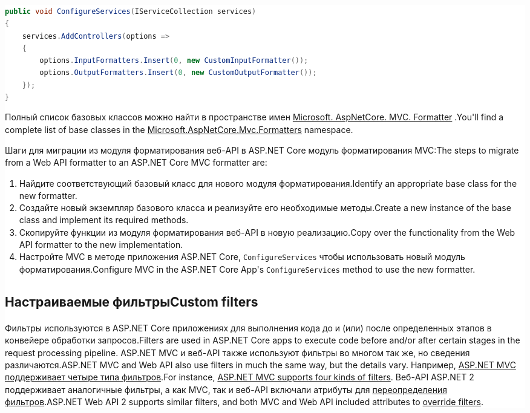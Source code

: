 ```csharp
public void ConfigureServices(IServiceCollection services)
{
    services.AddControllers(options =>
    {
        options.InputFormatters.Insert(0, new CustomInputFormatter());
        options.OutputFormatters.Insert(0, new CustomOutputFormatter());
    });
}
```

<span data-ttu-id="4edfb-161">Полный список базовых классов можно найти в пространстве имен [Microsoft. AspNetCore. MVC. Formatter](https://docs.microsoft.com/dotnet/api/microsoft.aspnetcore.mvc.formatters) .</span><span class="sxs-lookup"><span data-stu-id="4edfb-161">You'll find a complete list of base classes in the [Microsoft.AspNetCore.Mvc.Formatters](https://docs.microsoft.com/dotnet/api/microsoft.aspnetcore.mvc.formatters) namespace.</span></span>

<span data-ttu-id="4edfb-162">Шаги для миграции из модуля форматирования веб-API в ASP.NET Core модуль форматирования MVC:</span><span class="sxs-lookup"><span data-stu-id="4edfb-162">The steps to migrate from a Web API formatter to an ASP.NET Core MVC formatter are:</span></span>

1. <span data-ttu-id="4edfb-163">Найдите соответствующий базовый класс для нового модуля форматирования.</span><span class="sxs-lookup"><span data-stu-id="4edfb-163">Identify an appropriate base class for the new formatter.</span></span>
1. <span data-ttu-id="4edfb-164">Создайте новый экземпляр базового класса и реализуйте его необходимые методы.</span><span class="sxs-lookup"><span data-stu-id="4edfb-164">Create a new instance of the base class and implement its required methods.</span></span>
1. <span data-ttu-id="4edfb-165">Скопируйте функции из модуля форматирования веб-API в новую реализацию.</span><span class="sxs-lookup"><span data-stu-id="4edfb-165">Copy over the functionality from the Web API formatter to the new implementation.</span></span>
1. <span data-ttu-id="4edfb-166">Настройте MVC в методе приложения ASP.NET Core, `ConfigureServices` чтобы использовать новый модуль форматирования.</span><span class="sxs-lookup"><span data-stu-id="4edfb-166">Configure MVC in the ASP.NET Core App's `ConfigureServices` method to use the new formatter.</span></span>

## <a name="custom-filters"></a><span data-ttu-id="4edfb-167">Настраиваемые фильтры</span><span class="sxs-lookup"><span data-stu-id="4edfb-167">Custom filters</span></span>

<span data-ttu-id="4edfb-168">Фильтры используются в ASP.NET Core приложениях для выполнения кода до и (или) после определенных этапов в конвейере обработки запросов.</span><span class="sxs-lookup"><span data-stu-id="4edfb-168">Filters are used in ASP.NET Core apps to execute code before and/or after certain stages in the request processing pipeline.</span></span> <span data-ttu-id="4edfb-169">ASP.NET MVC и веб-API также используют фильтры во многом так же, но сведения различаются.</span><span class="sxs-lookup"><span data-stu-id="4edfb-169">ASP.NET MVC and Web API also use filters in much the same way, but the details vary.</span></span> <span data-ttu-id="4edfb-170">Например, [ASP.NET MVC поддерживает четыре типа фильтров](/aspnet/mvc/overview/older-versions-1/controllers-and-routing/understanding-action-filters-cs#the-different-types-of-filters).</span><span class="sxs-lookup"><span data-stu-id="4edfb-170">For instance, [ASP.NET MVC supports four kinds of filters](/aspnet/mvc/overview/older-versions-1/controllers-and-routing/understanding-action-filters-cs#the-different-types-of-filters).</span></span> <span data-ttu-id="4edfb-171">Веб-API ASP.NET 2 поддерживает аналогичные фильтры, а как MVC, так и веб-API включали атрибуты для [переопределения фильтров](/dotnet/api/system.web.mvc.filters.ioverridefilter).</span><span class="sxs-lookup"><span data-stu-id="4edfb-171">ASP.NET Web API 2 supports similar filters, and both MVC and Web API included attributes to [override filters](/dotnet/api/system.web.mvc.filters.ioverridefilter).</span></span>
